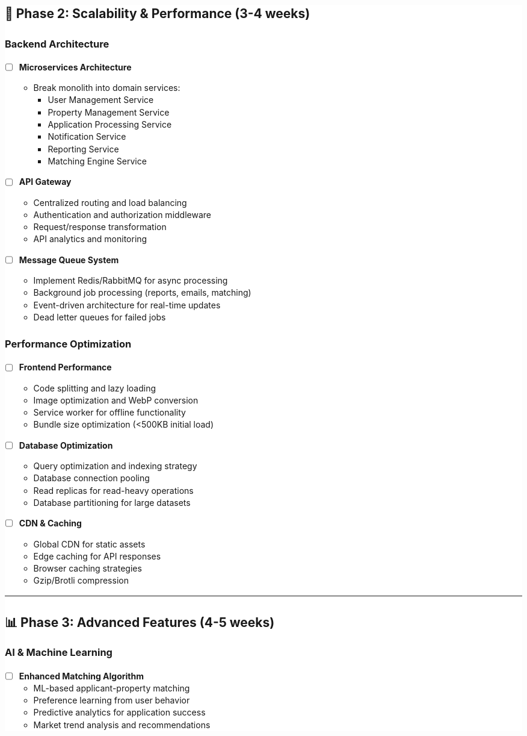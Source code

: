 
## 🚀 Phase 2: Scalability & Performance (3-4 weeks)

### Backend Architecture
- [ ] **Microservices Architecture**
  - Break monolith into domain services:
    - User Management Service
    - Property Management Service
    - Application Processing Service
    - Notification Service
    - Reporting Service
    - Matching Engine Service

- [ ] **API Gateway**
  - Centralized routing and load balancing
  - Authentication and authorization middleware
  - Request/response transformation
  - API analytics and monitoring

- [ ] **Message Queue System**
  - Implement Redis/RabbitMQ for async processing
  - Background job processing (reports, emails, matching)
  - Event-driven architecture for real-time updates
  - Dead letter queues for failed jobs

### Performance Optimization
- [ ] **Frontend Performance**
  - Code splitting and lazy loading
  - Image optimization and WebP conversion
  - Service worker for offline functionality
  - Bundle size optimization (<500KB initial load)

- [ ] **Database Optimization**
  - Query optimization and indexing strategy
  - Database connection pooling
  - Read replicas for read-heavy operations
  - Database partitioning for large datasets

- [ ] **CDN & Caching**
  - Global CDN for static assets
  - Edge caching for API responses
  - Browser caching strategies
  - Gzip/Brotli compression

---

## 📊 Phase 3: Advanced Features (4-5 weeks)

### AI & Machine Learning
- [ ] **Enhanced Matching Algorithm**
  - ML-based applicant-property matching
  - Preference learning from user behavior
  - Predictive analytics for application success
  - Market trend analysis and recommendations
